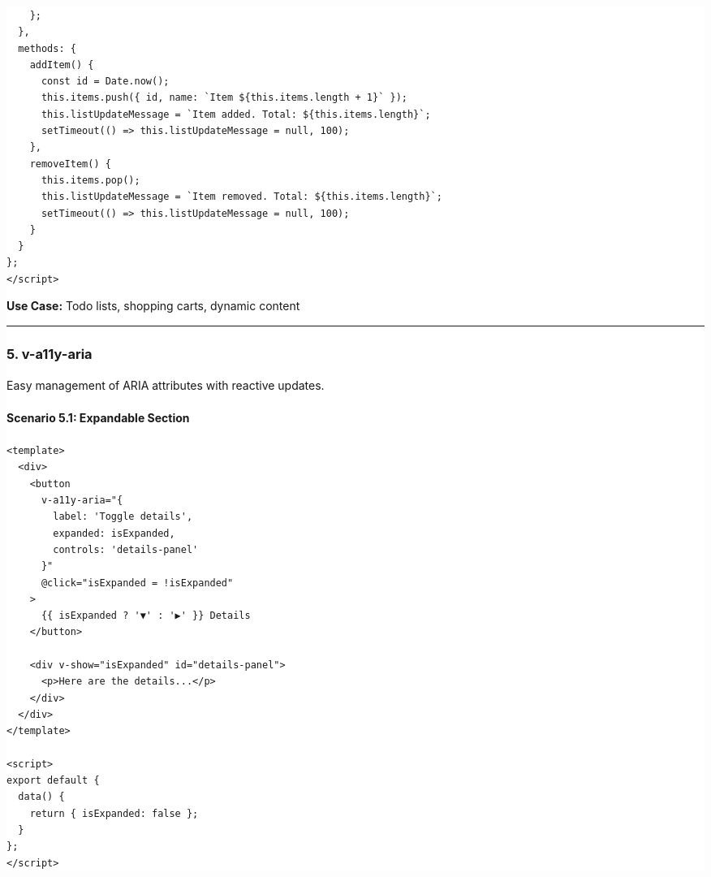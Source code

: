 ```vue
    };
  },
  methods: {
    addItem() {
      const id = Date.now();
      this.items.push({ id, name: `Item ${this.items.length + 1}` });
      this.listUpdateMessage = `Item added. Total: ${this.items.length}`;
      setTimeout(() => this.listUpdateMessage = null, 100);
    },
    removeItem() {
      this.items.pop();
      this.listUpdateMessage = `Item removed. Total: ${this.items.length}`;
      setTimeout(() => this.listUpdateMessage = null, 100);
    }
  }
};
</script>
```

**Use Case:** Todo lists, shopping carts, dynamic content

---

### 5. v-a11y-aria

Easy management of ARIA attributes with reactive updates.

#### **Scenario 5.1: Expandable Section**
```vue
<template>
  <div>
    <button
      v-a11y-aria="{
        label: 'Toggle details',
        expanded: isExpanded,
        controls: 'details-panel'
      }"
      @click="isExpanded = !isExpanded"
    >
      {{ isExpanded ? '▼' : '▶' }} Details
    </button>
    
    <div v-show="isExpanded" id="details-panel">
      <p>Here are the details...</p>
    </div>
  </div>
</template>

<script>
export default {
  data() {
    return { isExpanded: false };
  }
};
</script>
```
